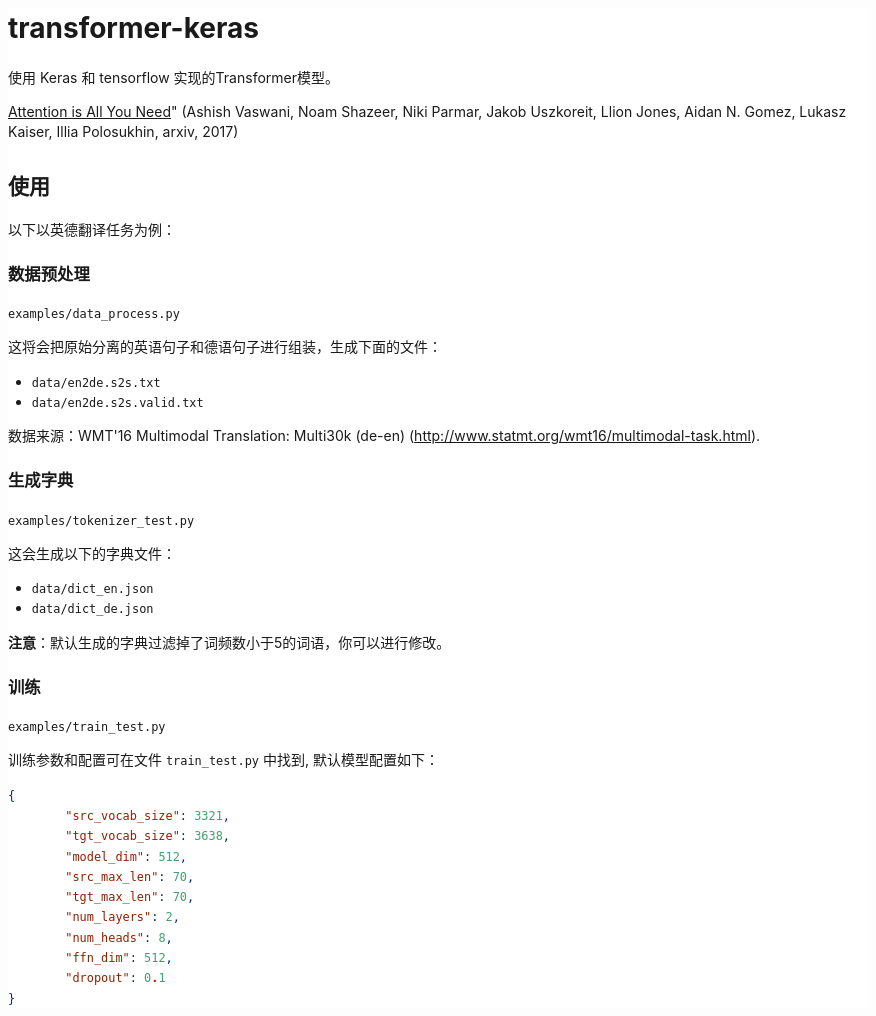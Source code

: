 # transformer-keras

使用 Keras 和 tensorflow 实现的Transformer模型。

[Attention is All You Need](https://arxiv.org/abs/1706.03762)" (Ashish Vaswani, Noam Shazeer, Niki Parmar, Jakob Uszkoreit, Llion Jones, Aidan N. Gomez, Lukasz Kaiser, Illia Polosukhin, arxiv, 2017)

## 使用

以下以英德翻译任务为例：

### 数据预处理

```sh
examples/data_process.py
```

这将会把原始分离的英语句子和德语句子进行组装，生成下面的文件： 
- `data/en2de.s2s.txt`
- `data/en2de.s2s.valid.txt` 

数据来源：WMT'16 Multimodal Translation: Multi30k (de-en) (http://www.statmt.org/wmt16/multimodal-task.html).

### 生成字典
   
```sh
examples/tokenizer_test.py
```

这会生成以下的字典文件：

- `data/dict_en.json`
- `data/dict_de.json`

**注意**：默认生成的字典过滤掉了词频数小于5的词语，你可以进行修改。

### 训练
   
```sh
examples/train_test.py
```

训练参数和配置可在文件 `train_test.py` 中找到, 默认模型配置如下：

```json
{
        "src_vocab_size": 3321,
        "tgt_vocab_size": 3638,
        "model_dim": 512,
        "src_max_len": 70,
        "tgt_max_len": 70,
        "num_layers": 2,
        "num_heads": 8,
        "ffn_dim": 512,
        "dropout": 0.1
}
```
